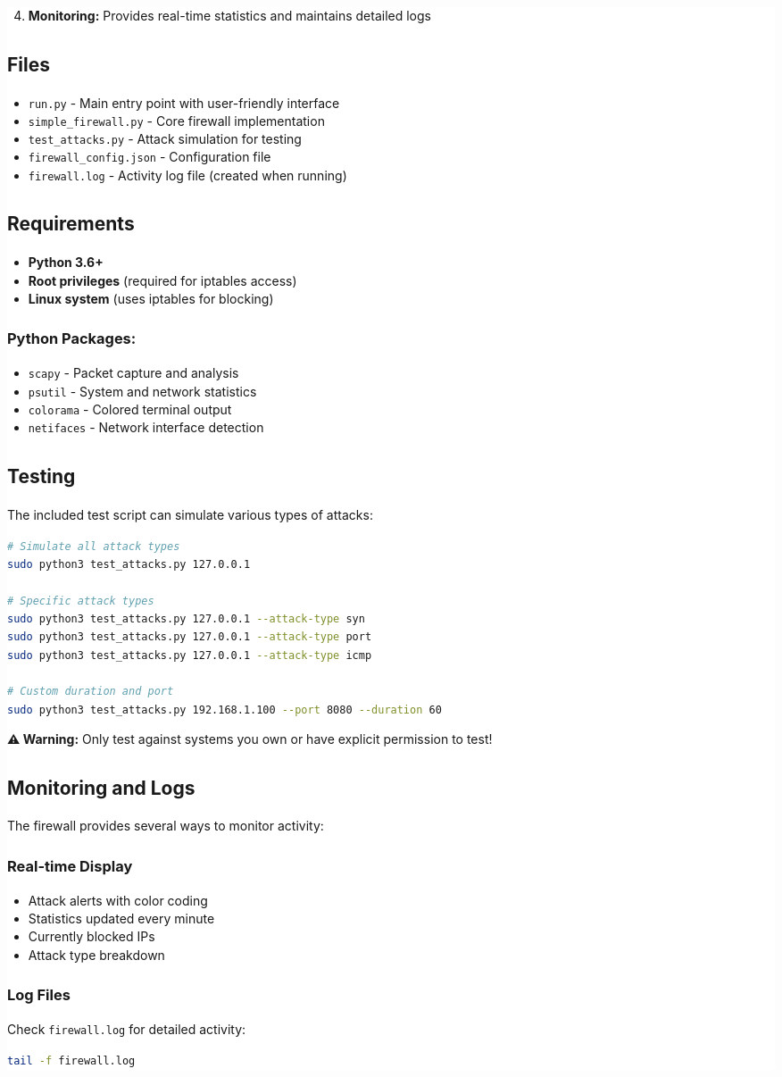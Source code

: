 4. **Monitoring:** Provides real-time statistics and maintains detailed logs

## Files

- `run.py` - Main entry point with user-friendly interface
- `simple_firewall.py` - Core firewall implementation
- `test_attacks.py` - Attack simulation for testing
- `firewall_config.json` - Configuration file
- `firewall.log` - Activity log file (created when running)

## Requirements

- **Python 3.6+**
- **Root privileges** (required for iptables access)
- **Linux system** (uses iptables for blocking)

### Python Packages:
- `scapy` - Packet capture and analysis
- `psutil` - System and network statistics
- `colorama` - Colored terminal output  
- `netifaces` - Network interface detection

## Testing

The included test script can simulate various types of attacks:

```bash
# Simulate all attack types
sudo python3 test_attacks.py 127.0.0.1

# Specific attack types
sudo python3 test_attacks.py 127.0.0.1 --attack-type syn
sudo python3 test_attacks.py 127.0.0.1 --attack-type port
sudo python3 test_attacks.py 127.0.0.1 --attack-type icmp

# Custom duration and port
sudo python3 test_attacks.py 192.168.1.100 --port 8080 --duration 60
```

**⚠️ Warning:** Only test against systems you own or have explicit permission to test!

## Monitoring and Logs

The firewall provides several ways to monitor activity:

### Real-time Display
- Attack alerts with color coding
- Statistics updated every minute
- Currently blocked IPs
- Attack type breakdown

### Log Files
Check `firewall.log` for detailed activity:
```bash
tail -f firewall.log
```
